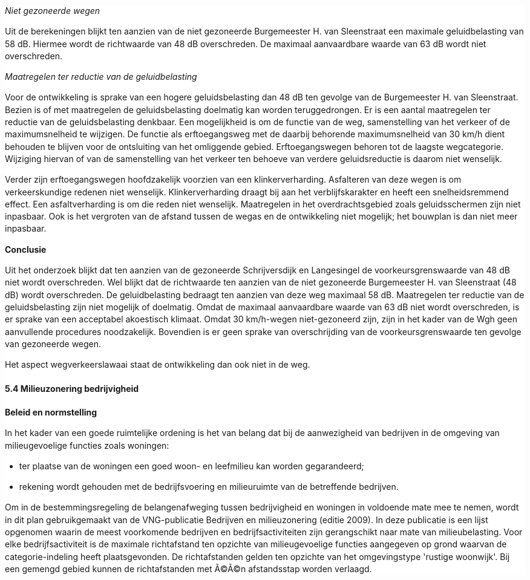 *Niet gezoneerde wegen*

Uit de berekeningen blijkt ten aanzien van de niet gezoneerde Burgemeester H. van Sleenstraat een maximale geluidbelasting van 58 dB. Hiermee wordt de richtwaarde van 48 dB overschreden. De maximaal aanvaardbare waarde van 63 dB wordt niet overschreden.

*Maatregelen ter reductie van de geluidbelasting*

Voor de ontwikkeling is sprake van een hogere geluidsbelasting dan 48 dB ten gevolge van de Burgemeester H. van Sleenstraat. Bezien is of met maatregelen de geluidsbelasting doelmatig kan worden teruggedrongen. Er is een aantal maatregelen ter reductie van de geluidsbelasting denkbaar. Een mogelijkheid is om de functie van de weg, samenstelling van het verkeer of de maximumsnelheid te wijzigen. De functie als erftoegangsweg met de daarbij behorende maximumsnelheid van 30 km/h dient behouden te blijven voor de ontsluiting van het omliggende gebied. Erftoegangswegen behoren tot de laagste wegcategorie. Wijziging hiervan of van de samenstelling van het verkeer ten behoeve van verdere geluidsreductie is daarom niet wenselijk.

Verder zijn erftoegangswegen hoofdzakelijk voorzien van een klinkerverharding. Asfalteren van deze wegen is om verkeerskundige redenen niet wenselijk. Klinkerverharding draagt bij aan het verblijfskarakter en heeft een snelheidsremmend effect. Een asfaltverharding is om die reden niet wenselijk. Maatregelen in het overdrachtsgebied zoals geluidsschermen zijn niet inpasbaar. Ook is het vergroten van de afstand tussen de wegas en de ontwikkeling niet mogelijk; het bouwplan is dan niet meer inpasbaar.

**Conclusie**

Uit het onderzoek blijkt dat ten aanzien van de gezoneerde Schrijversdijk en Langesingel de voorkeursgrenswaarde van 48 dB niet wordt overschreden. Wel blijkt dat de richtwaarde ten aanzien van de niet gezoneerde Burgemeester H. van Sleenstraat (48 dB) wordt overschreden. De geluidbelasting bedraagt ten aanzien van deze weg maximaal 58 dB. Maatregelen ter reductie van de geluidsbelasting zijn niet mogelijk of doelmatig. Omdat de maximaal aanvaardbare waarde van 63 dB niet wordt overschreden, is er sprake van een acceptabel akoestisch klimaat. Omdat 30 km/h\-wegen niet\-gezoneerd zijn, zijn in het kader van de Wgh geen aanvullende procedures noodzakelijk. Bovendien is er geen sprake van overschrijding van de voorkeursgrenswaarde ten gevolge van gezoneerde wegen.

Het aspect wegverkeerslawaai staat de ontwikkeling dan ook niet in de weg.

#### 5\.4 Milieuzonering bedrijvigheid

**Beleid en normstelling**

In het kader van een goede ruimtelijke ordening is het van belang dat bij de aanwezigheid van bedrijven in de omgeving van milieugevoelige functies zoals woningen:

* ter plaatse van de woningen een goed woon\- en leefmilieu kan worden gegarandeerd;

* rekening wordt gehouden met de bedrijfsvoering en milieuruimte van de betreffende bedrijven.

Om in de bestemmingsregeling de belangenafweging tussen bedrijvigheid en woningen in voldoende mate mee te nemen, wordt in dit plan gebruikgemaakt van de VNG\-publicatie Bedrijven en milieuzonering (editie 2009\). In deze publicatie is een lijst opgenomen waarin de meest voorkomende bedrijven en bedrijfsactiviteiten zijn gerangschikt naar mate van milieubelasting. Voor elke bedrijfsactiviteit is de maximale richtafstand ten opzichte van milieugevoelige functies aangegeven op grond waarvan de categorie\-indeling heeft plaatsgevonden. De richtafstanden gelden ten opzichte van het omgevingstype 'rustige woonwijk'. Bij een gemengd gebied kunnen de richtafstanden met Ã©Ã©n afstandsstap worden verlaagd.
